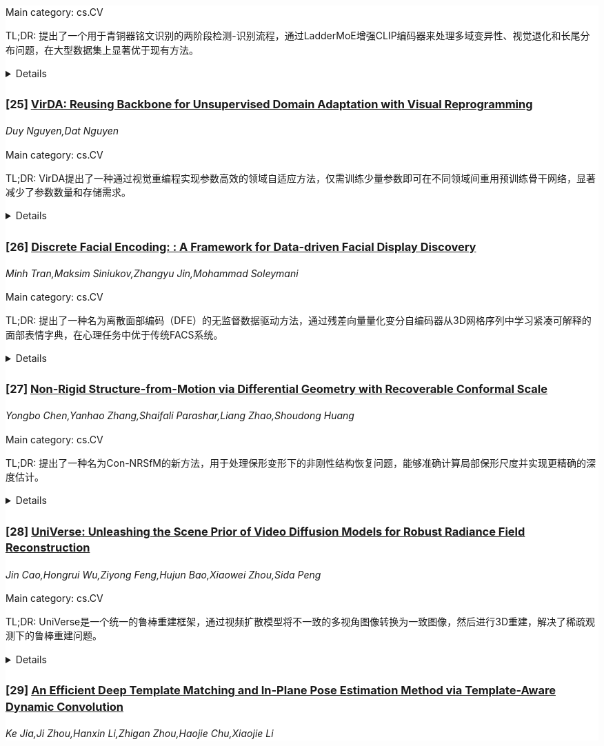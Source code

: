 Main category: cs.CV

TL;DR: 提出了一个用于青铜器铭文识别的两阶段检测-识别流程，通过LadderMoE增强CLIP编码器来处理多域变异性、视觉退化和长尾分布问题，在大型数据集上显著优于现有方法。


<details><summary>Details</summary></details>


### [25] [VirDA: Reusing Backbone for Unsupervised Domain Adaptation with Visual Reprogramming](https://arxiv.org/abs/2510.01660)
*Duy Nguyen,Dat Nguyen*

Main category: cs.CV

TL;DR: VirDA提出了一种通过视觉重编程实现参数高效的领域自适应方法，仅需训练少量参数即可在不同领域间重用预训练骨干网络，显著减少了参数数量和存储需求。


<details><summary>Details</summary></details>


### [26] [Discrete Facial Encoding: : A Framework for Data-driven Facial Display Discovery](https://arxiv.org/abs/2510.01662)
*Minh Tran,Maksim Siniukov,Zhangyu Jin,Mohammad Soleymani*

Main category: cs.CV

TL;DR: 提出了一种名为离散面部编码（DFE）的无监督数据驱动方法，通过残差向量量化变分自编码器从3D网格序列中学习紧凑可解释的面部表情字典，在心理任务中优于传统FACS系统。


<details><summary>Details</summary></details>


### [27] [Non-Rigid Structure-from-Motion via Differential Geometry with Recoverable Conformal Scale](https://arxiv.org/abs/2510.01665)
*Yongbo Chen,Yanhao Zhang,Shaifali Parashar,Liang Zhao,Shoudong Huang*

Main category: cs.CV

TL;DR: 提出了一种名为Con-NRSfM的新方法，用于处理保形变形下的非刚性结构恢复问题，能够准确计算局部保形尺度并实现更精确的深度估计。


<details><summary>Details</summary></details>


### [28] [UniVerse: Unleashing the Scene Prior of Video Diffusion Models for Robust Radiance Field Reconstruction](https://arxiv.org/abs/2510.01669)
*Jin Cao,Hongrui Wu,Ziyong Feng,Hujun Bao,Xiaowei Zhou,Sida Peng*

Main category: cs.CV

TL;DR: UniVerse是一个统一的鲁棒重建框架，通过视频扩散模型将不一致的多视角图像转换为一致图像，然后进行3D重建，解决了稀疏观测下的鲁棒重建问题。


<details><summary>Details</summary></details>


### [29] [An Efficient Deep Template Matching and In-Plane Pose Estimation Method via Template-Aware Dynamic Convolution](https://arxiv.org/abs/2510.01678)
*Ke Jia,Ji Zhou,Hanxin Li,Zhigan Zhou,Haojie Chu,Xiaojie Li*
